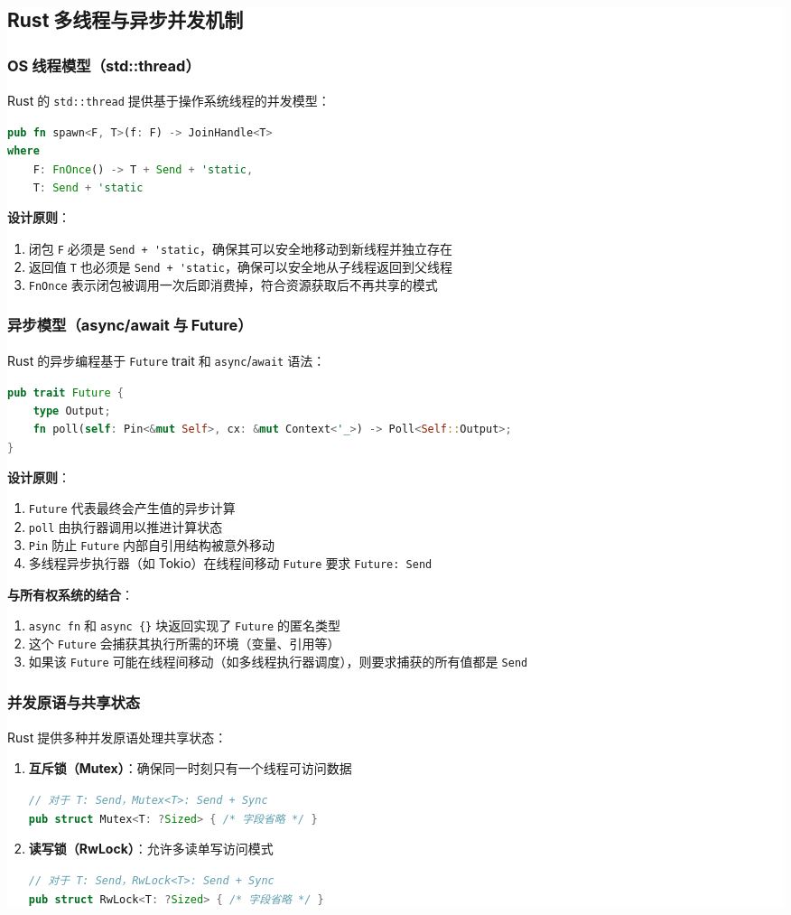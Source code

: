 ## Rust 多线程与异步并发机制

### OS 线程模型（std::thread）

Rust 的 `std::thread` 提供基于操作系统线程的并发模型：

```rust
pub fn spawn<F, T>(f: F) -> JoinHandle<T> 
where
    F: FnOnce() -> T + Send + 'static,
    T: Send + 'static
```

**设计原则**：

1. 闭包 `F` 必须是 `Send + 'static`，确保其可以安全地移动到新线程并独立存在
2. 返回值 `T` 也必须是 `Send + 'static`，确保可以安全地从子线程返回到父线程
3. `FnOnce` 表示闭包被调用一次后即消费掉，符合资源获取后不再共享的模式

### 异步模型（async/await 与 Future）

Rust 的异步编程基于 `Future` trait 和 `async`/`await` 语法：

```rust
pub trait Future {
    type Output;
    fn poll(self: Pin<&mut Self>, cx: &mut Context<'_>) -> Poll<Self::Output>;
}
```

**设计原则**：

1. `Future` 代表最终会产生值的异步计算
2. `poll` 由执行器调用以推进计算状态
3. `Pin` 防止 `Future` 内部自引用结构被意外移动
4. 多线程异步执行器（如 Tokio）在线程间移动 `Future` 要求 `Future: Send`

**与所有权系统的结合**：

1. `async fn` 和 `async {}` 块返回实现了 `Future` 的匿名类型
2. 这个 `Future` 会捕获其执行所需的环境（变量、引用等）
3. 如果该 `Future` 可能在线程间移动（如多线程执行器调度），则要求捕获的所有值都是 `Send`

### 并发原语与共享状态

Rust 提供多种并发原语处理共享状态：

1. **互斥锁（Mutex）**：确保同一时刻只有一个线程可访问数据

   ```rust
   // 对于 T: Send，Mutex<T>: Send + Sync
   pub struct Mutex<T: ?Sized> { /* 字段省略 */ }
   ```

2. **读写锁（RwLock）**：允许多读单写访问模式

   ```rust
   // 对于 T: Send，RwLock<T>: Send + Sync
   pub struct RwLock<T: ?Sized> { /* 字段省略 */ }
   ```

